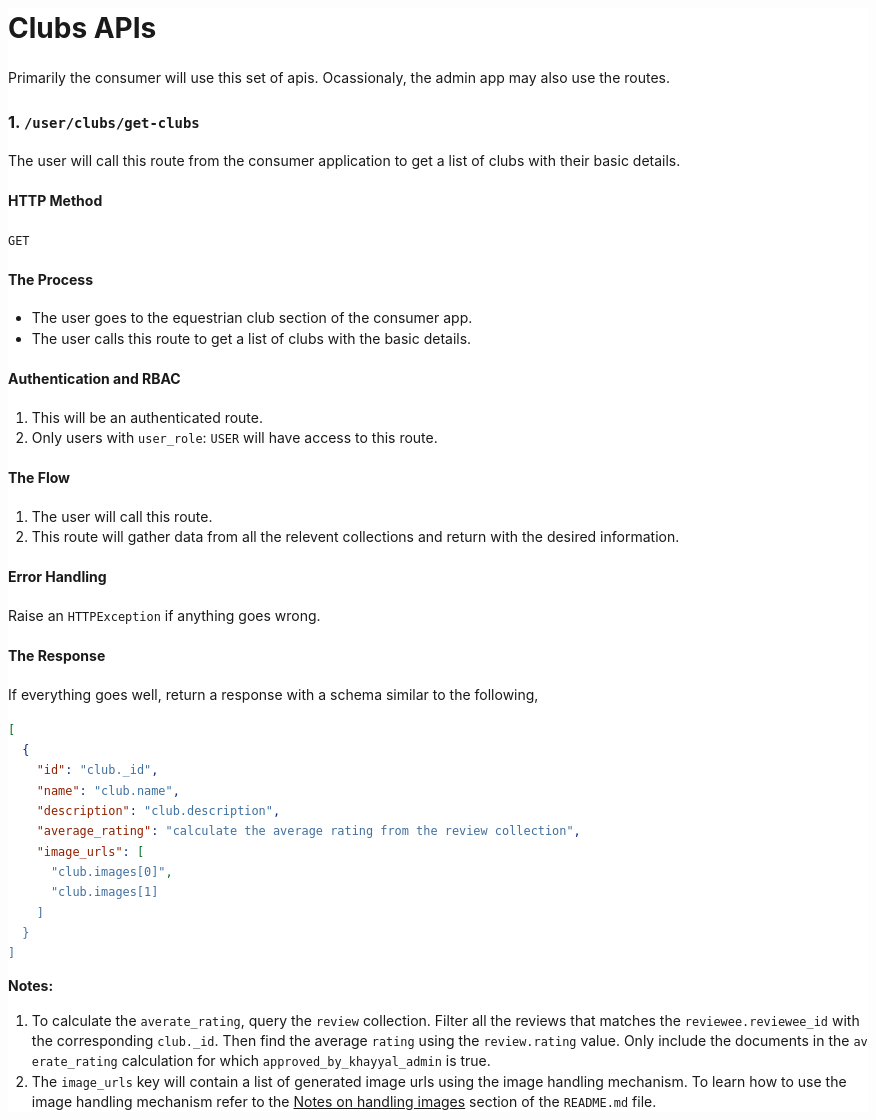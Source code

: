 # Clubs APIs
Primarily the consumer will use this set of apis. Ocassionaly, the admin app may also use the routes.

### 1. `/user/clubs/get-clubs`

The user will call this route from the consumer application to get a list of clubs with
their basic details.

#### HTTP Method
`GET`

#### The Process
- The user goes to the equestrian club section of the consumer app.
- The user calls this route to get a list of clubs with the basic details.

#### Authentication and RBAC
1. This will be an authenticated route.
2. Only users with `user_role`: `USER` will have access to this route.

#### The Flow
1. The user will call this route.
2. This route will gather data from all the relevent collections and return with the
   desired information.

#### Error Handling
Raise an `HTTPException` if anything goes wrong.

#### The Response
If everything goes well, return a response with a schema similar to the following,

```json
[
  {
    "id": "club._id",
    "name": "club.name",
    "description": "club.description",
    "average_rating": "calculate the average rating from the review collection",
    "image_urls": [
      "club.images[0]",
      "club.images[1]
    ]
  }
]
```
**Notes:**
1. To calculate the `averate_rating`, query the `review` collection. Filter all the reviews that
   matches the `reviewee.reviewee_id` with the corresponding `club._id`. Then find the average `rating`
   using the `review.rating` value. Only include the documents in the `averate_rating` calculation for which
   `approved_by_khayyal_admin` is true.
2. The `image_urls` key will contain a list of generated image urls using the
   image handling mechanism. To learn how to use the image handling mechanism refer
   to the [Notes on handling images](../README.md#notes-on-handling-images) section
   of the `README.md` file.
